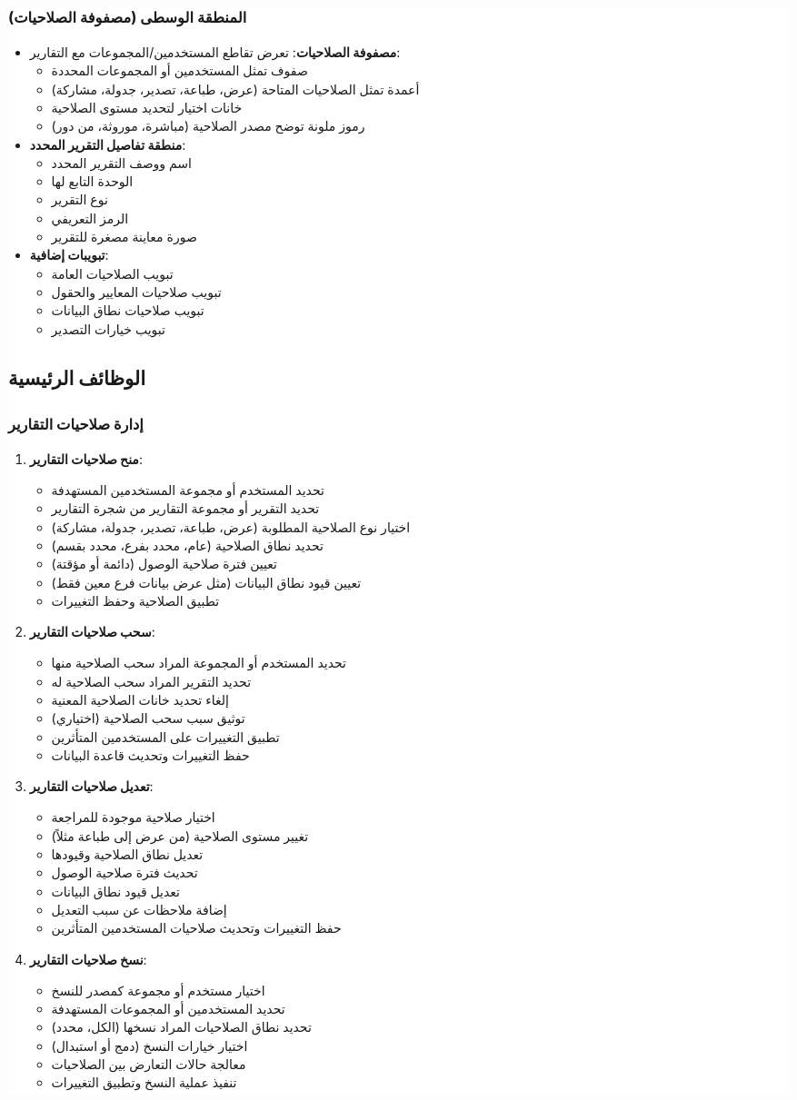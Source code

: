 ### المنطقة الوسطى (مصفوفة الصلاحيات)
- **مصفوفة الصلاحيات**: تعرض تقاطع المستخدمين/المجموعات مع التقارير:
  - صفوف تمثل المستخدمين أو المجموعات المحددة
  - أعمدة تمثل الصلاحيات المتاحة (عرض، طباعة، تصدير، جدولة، مشاركة)
  - خانات اختيار لتحديد مستوى الصلاحية
  - رموز ملونة توضح مصدر الصلاحية (مباشرة، موروثة، من دور)
- **منطقة تفاصيل التقرير المحدد**:
  - اسم ووصف التقرير المحدد
  - الوحدة التابع لها
  - نوع التقرير
  - الرمز التعريفي
  - صورة معاينة مصغرة للتقرير
- **تبويبات إضافية**:
  - تبويب الصلاحيات العامة
  - تبويب صلاحيات المعايير والحقول
  - تبويب صلاحيات نطاق البيانات
  - تبويب خيارات التصدير

## الوظائف الرئيسية

### إدارة صلاحيات التقارير
1. **منح صلاحيات التقارير**:
   - تحديد المستخدم أو مجموعة المستخدمين المستهدفة
   - تحديد التقرير أو مجموعة التقارير من شجرة التقارير
   - اختيار نوع الصلاحية المطلوبة (عرض، طباعة، تصدير، جدولة، مشاركة)
   - تحديد نطاق الصلاحية (عام، محدد بفرع، محدد بقسم)
   - تعيين فترة صلاحية الوصول (دائمة أو مؤقتة)
   - تعيين قيود نطاق البيانات (مثل عرض بيانات فرع معين فقط)
   - تطبيق الصلاحية وحفظ التغييرات

2. **سحب صلاحيات التقارير**:
   - تحديد المستخدم أو المجموعة المراد سحب الصلاحية منها
   - تحديد التقرير المراد سحب الصلاحية له
   - إلغاء تحديد خانات الصلاحية المعنية
   - توثيق سبب سحب الصلاحية (اختياري)
   - تطبيق التغييرات على المستخدمين المتأثرين
   - حفظ التغييرات وتحديث قاعدة البيانات

3. **تعديل صلاحيات التقارير**:
   - اختيار صلاحية موجودة للمراجعة
   - تغيير مستوى الصلاحية (من عرض إلى طباعة مثلاً)
   - تعديل نطاق الصلاحية وقيودها
   - تحديث فترة صلاحية الوصول
   - تعديل قيود نطاق البيانات
   - إضافة ملاحظات عن سبب التعديل
   - حفظ التغييرات وتحديث صلاحيات المستخدمين المتأثرين

4. **نسخ صلاحيات التقارير**:
   - اختيار مستخدم أو مجموعة كمصدر للنسخ
   - تحديد المستخدمين أو المجموعات المستهدفة
   - تحديد نطاق الصلاحيات المراد نسخها (الكل، محدد)
   - اختيار خيارات النسخ (دمج أو استبدال)
   - معالجة حالات التعارض بين الصلاحيات
   - تنفيذ عملية النسخ وتطبيق التغييرات
